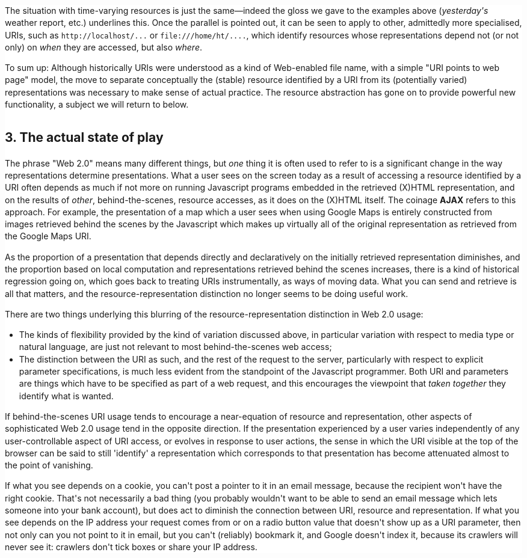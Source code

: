 The situation with time-varying resources is just the same—indeed the gloss we gave to the examples above (_yesterday's_ weather report, etc.) underlines this. Once the parallel is pointed out, it can be seen to apply to other, admittedly more specialised, URIs, such as `http://localhost/...` or `file:///home/ht/....`, which identify resources whose representations depend not (or not only) on _when_ they are accessed, but also _where_.

To sum up: Although historically URIs were understood as a kind of Web-enabled file name, with a simple "URI points to web page" model, the move to separate conceptually the (stable) resource identified by a URI from its (potentially varied) representations was necessary to make sense of actual practice. The resource abstraction has gone on to provide powerful new functionality, a subject we will return to below.

## 3. The actual state of play

The phrase "Web 2.0" means many different things, but _one_ thing it is often used to refer to is a significant change in the way representations determine presentations. What a user sees on the screen today as a result of accessing a resource identified by a URI often depends as much if not more on running Javascript programs embedded in the retrieved (X)HTML representation, and on the results of _other_, behind-the-scenes, resource accesses, as it does on the (X)HTML itself. The coinage **AJAX** refers to this approach. For example, the presentation of a map which a user sees when using Google Maps is entirely constructed from images retrieved behind the scenes by the Javascript which makes up virtually all of the original representation as retrieved from the Google Maps URI.

As the proportion of a presentation that depends directly and declaratively on the initially retrieved representation diminishes, and the proportion based on local computation and representations retrieved behind the scenes increases, there is a kind of historical regression going on, which goes back to treating URIs instrumentally, as ways of moving data. What you can send and retrieve is all that matters, and the resource-representation distinction no longer seems to be doing useful work.

There are two things underlying this blurring of the resource-representation distinction in Web 2.0 usage:

-   The kinds of flexibility provided by the kind of variation discussed above, in particular variation with respect to media type or natural language, are just not relevant to most behind-the-scenes web access;
-   The distinction between the URI as such, and the rest of the request to the server, particularly with respect to explicit parameter specifications, is much less evident from the standpoint of the Javascript programmer. Both URI and parameters are things which have to be specified as part of a web request, and this encourages the viewpoint that _taken together_ they identify what is wanted.

If behind-the-scenes URI usage tends to encourage a near-equation of resource and representation, other aspects of sophisticated Web 2.0 usage tend in the opposite direction. If the presentation experienced by a user varies independently of any user-controllable aspect of URI access, or evolves in response to user actions, the sense in which the URI visible at the top of the browser can be said to still 'identify' a representation which corresponds to that presentation has become attenuated almost to the point of vanishing.

If what you see depends on a cookie, you can't post a pointer to it in an email message, because the recipient won't have the right cookie. That's not necessarily a bad thing (you probably wouldn't want to be able to send an email message which lets someone into your bank account), but does act to diminish the connection between URI, resource and representation. If what you see depends on the IP address your request comes from or on a radio button value that doesn't show up as a URI parameter, then not only can you not point to it in email, but you can't (reliably) bookmark it, and Google doesn't index it, because its crawlers will never see it: crawlers don't tick boxes or share your IP address.
